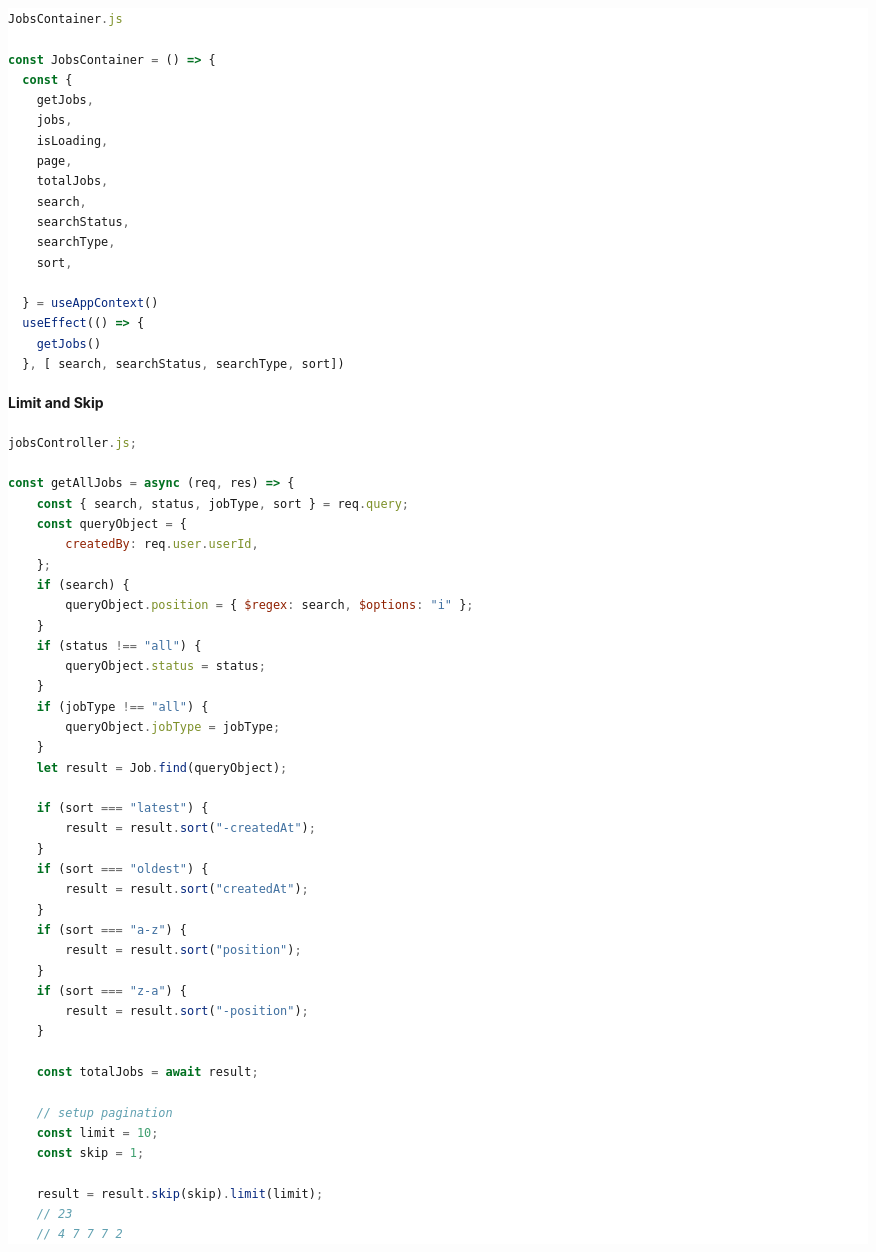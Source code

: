 ```js
JobsContainer.js

const JobsContainer = () => {
  const {
    getJobs,
    jobs,
    isLoading,
    page,
    totalJobs,
    search,
    searchStatus,
    searchType,
    sort,

  } = useAppContext()
  useEffect(() => {
    getJobs()
  }, [ search, searchStatus, searchType, sort])

```

#### Limit and Skip

```js
jobsController.js;

const getAllJobs = async (req, res) => {
    const { search, status, jobType, sort } = req.query;
    const queryObject = {
        createdBy: req.user.userId,
    };
    if (search) {
        queryObject.position = { $regex: search, $options: "i" };
    }
    if (status !== "all") {
        queryObject.status = status;
    }
    if (jobType !== "all") {
        queryObject.jobType = jobType;
    }
    let result = Job.find(queryObject);

    if (sort === "latest") {
        result = result.sort("-createdAt");
    }
    if (sort === "oldest") {
        result = result.sort("createdAt");
    }
    if (sort === "a-z") {
        result = result.sort("position");
    }
    if (sort === "z-a") {
        result = result.sort("-position");
    }

    const totalJobs = await result;

    // setup pagination
    const limit = 10;
    const skip = 1;

    result = result.skip(skip).limit(limit);
    // 23
    // 4 7 7 7 2
```